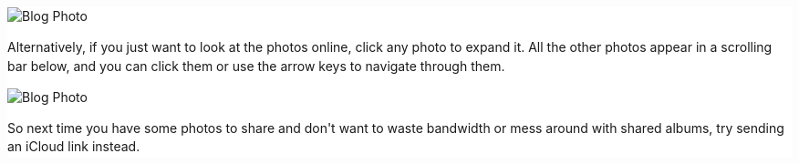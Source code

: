 <img alt="Blog Photo" src="{{ site.site_cdn }}/assets/images/blog/2019/icloudlink/image7.jpg" class="img-fluid rounded m-2" width="700" />

Alternatively, if you just want to look at the photos online, click any
photo to expand it. All the other photos appear in a scrolling bar
below, and you can click them or use the arrow keys to navigate through
them.

<img alt="Blog Photo" src="{{ site.site_cdn }}/assets/images/blog/2019/icloudlink/image8.jpg" class="img-fluid rounded m-2" width="700" />

So next time you have some photos to share and don't want to waste
bandwidth or mess around with shared albums, try sending an iCloud link
instead.
